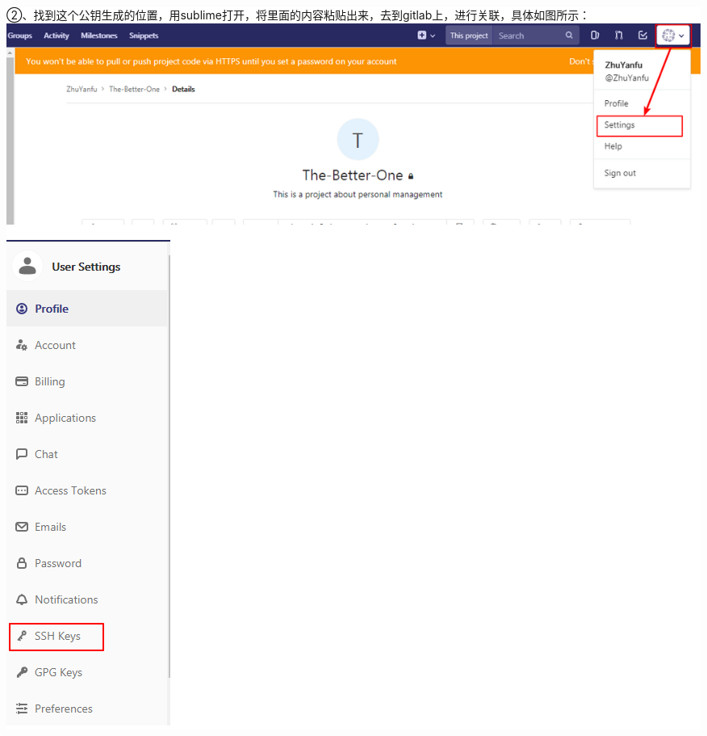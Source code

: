   ②、找到这个公钥生成的位置，用sublime打开，将里面的内容粘贴出来，去到gitlab上，进行关联，具体如图所示：![16-将公钥关联到gitlab(1)](.\img\16-将公钥关联到gitlab(1).png)

  ![17-将公钥关联到gitlab(2)](.\img\17-将公钥关联到gitlab(2).png)
